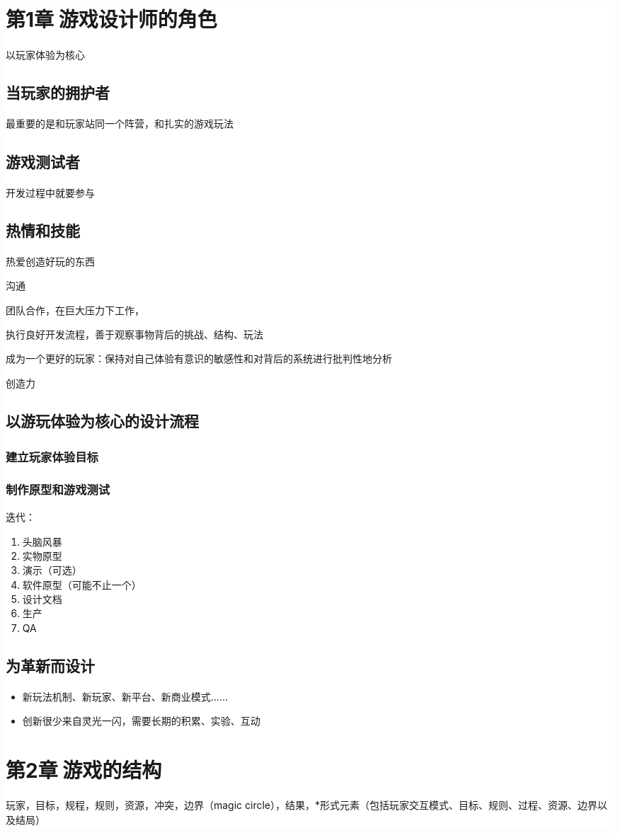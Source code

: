 # 第1章 游戏设计师的角色

以玩家体验为核心

## 当玩家的拥护者

最重要的是和玩家站同一个阵营，和扎实的游戏玩法

## 游戏测试者

开发过程中就要参与

## 热情和技能

热爱创造好玩的东西

沟通

团队合作，在巨大压力下工作，

执行良好开发流程，善于观察事物背后的挑战、结构、玩法

成为一个更好的玩家：保持对自己体验有意识的敏感性和对背后的系统进行批判性地分析

创造力

## 以游玩体验为核心的设计流程

### 建立玩家体验目标

### 制作原型和游戏测试


迭代：
1. 头脑风暴
2. 实物原型
3. 演示（可选）
4. 软件原型（可能不止一个）
5. 设计文档
6. 生产
7. QA

## 为革新而设计

- 新玩法机制、新玩家、新平台、新商业模式……

- 创新很少来自灵光一闪，需要长期的积累、实验、互动

# 第2章 游戏的结构

玩家，目标，规程，规则，资源，冲突，边界（magic circle），结果，*形式元素（包括玩家交互模式、目标、规则、过程、资源、边界以及结局）
